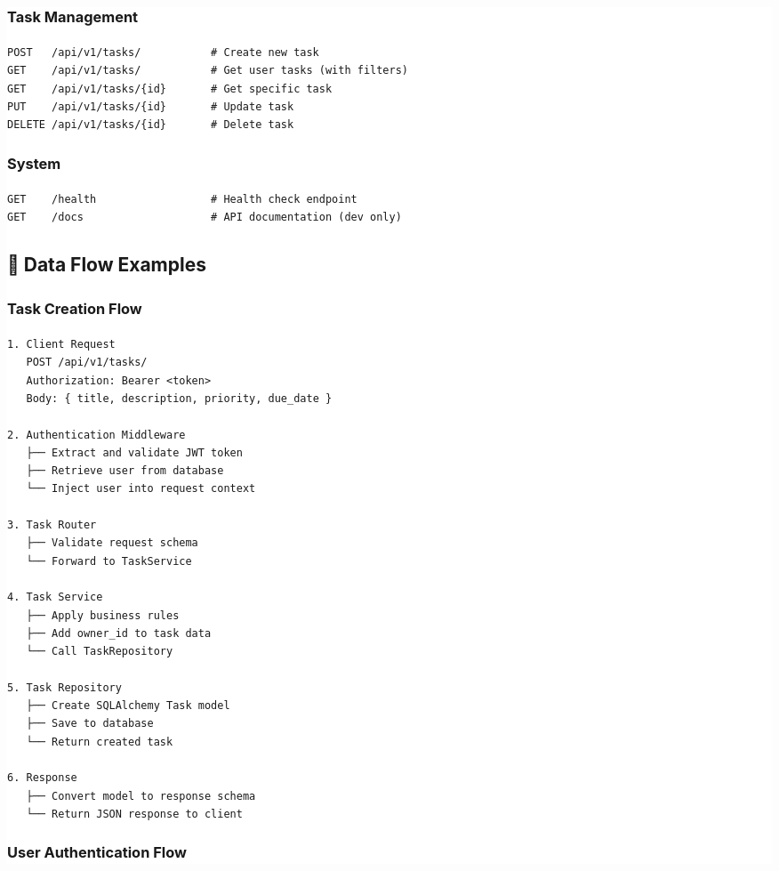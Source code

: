 ### Task Management

```
POST   /api/v1/tasks/           # Create new task
GET    /api/v1/tasks/           # Get user tasks (with filters)
GET    /api/v1/tasks/{id}       # Get specific task
PUT    /api/v1/tasks/{id}       # Update task
DELETE /api/v1/tasks/{id}       # Delete task
```

### System

```
GET    /health                  # Health check endpoint
GET    /docs                    # API documentation (dev only)
```

## 🚀 Data Flow Examples

### Task Creation Flow

```
1. Client Request
   POST /api/v1/tasks/
   Authorization: Bearer <token>
   Body: { title, description, priority, due_date }

2. Authentication Middleware
   ├── Extract and validate JWT token
   ├── Retrieve user from database
   └── Inject user into request context

3. Task Router
   ├── Validate request schema
   └── Forward to TaskService

4. Task Service
   ├── Apply business rules
   ├── Add owner_id to task data
   └── Call TaskRepository

5. Task Repository
   ├── Create SQLAlchemy Task model
   ├── Save to database
   └── Return created task

6. Response
   ├── Convert model to response schema
   └── Return JSON response to client
```

### User Authentication Flow
